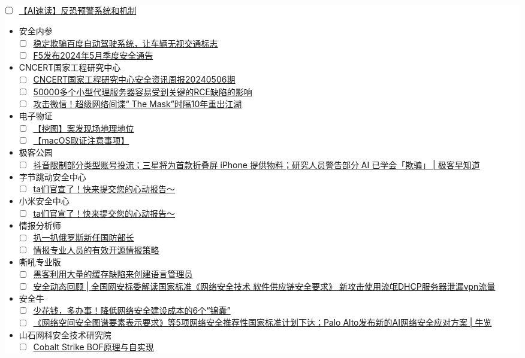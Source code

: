   - [ ] [【AI速读】反恐预警系统和机制](https://mp.weixin.qq.com/s?__biz=MzI2MTE0NTE3Mw==&mid=2651143711&idx=1&sn=27f58dd6bf7a231a5d78ee8616724f70&chksm=f1af4925c6d8c033c84751eb58999e94ef03223dfe184e10279573ce02eb634287d696d2e841&scene=58&subscene=0#rd)
- 安全内参
  - [ ] [稳定欺骗百度自动驾驶系统，让车辆无视交通标志](https://mp.weixin.qq.com/s?__biz=MzI4NDY2MDMwMw==&mid=2247511601&idx=1&sn=9b5a7f935e87503f172626ce906ce732&chksm=ebfae911dc8d600779d1a6d56be0ecfbc542650e3e20ee9acd3a926ef11096b784445377870f&scene=58&subscene=0#rd)
  - [ ] [F5发布2024年5月季度安全通告](https://mp.weixin.qq.com/s?__biz=MzI4NDY2MDMwMw==&mid=2247511601&idx=2&sn=0e9b735cecc79749096aa057b0e571cf&chksm=ebfae911dc8d6007ef8cedfabbbd518799479228fe5c54c950ada66de4ac828b189a0344681f&scene=58&subscene=0#rd)
- CNCERT国家工程研究中心
  - [ ] [CNCERT国家工程研究中心安全资讯周报20240506期](https://mp.weixin.qq.com/s?__biz=MzUzNDYxOTA1NA==&mid=2247544558&idx=1&sn=92b9f16912d38fc3a961c304d7794b99&chksm=fa93982fcde4113976f6d010abf95f892250901f9c334a521e05eff490c900abb40aa2df960c&scene=58&subscene=0#rd)
  - [ ] [50000多个小型代理服务器容易受到关键的RCE缺陷的影响](https://mp.weixin.qq.com/s?__biz=MzUzNDYxOTA1NA==&mid=2247544558&idx=2&sn=a5cb08a6ef84b0057b2b9edff65748b9&chksm=fa93982fcde41139e2140ea8492eb59dcec26028ffffebd1447b590a365f89aa3dbde82da963&scene=58&subscene=0#rd)
  - [ ] [攻击微信！超级网络间谍“ The Mask”时隔10年重出江湖](https://mp.weixin.qq.com/s?__biz=MzUzNDYxOTA1NA==&mid=2247544558&idx=3&sn=2b1a3f1dfd66f8af0be58a39d9a74c90&chksm=fa93982fcde41139029046877c16808589898daa03db8b1ec38c24116eb2e7c78d274339c532&scene=58&subscene=0#rd)
- 电子物证
  - [ ] [【挖图】案发现场地理地位](https://mp.weixin.qq.com/s?__biz=MzAwNDcwMDgzMA==&mid=2651047247&idx=1&sn=92faac6b33f83eb23c1b414990dbfd8c&chksm=80d08abeb7a703a8420626d60e45ba1c6595d2bda437204f19e398e22a622837adcdbef9c96e&scene=58&subscene=0#rd)
  - [ ] [【macOS取证注意事项】](https://mp.weixin.qq.com/s?__biz=MzAwNDcwMDgzMA==&mid=2651047247&idx=2&sn=cdaaf08eb00499b1be721e5d49b390cd&chksm=80d08abeb7a703a865227a6f46b8235df5981d009c1edef25bc43eea9318840f3f98947e1cff&scene=58&subscene=0#rd)
- 极客公园
  - [ ] [抖音限制部分类型账号投流；三星将为首款折叠屏 iPhone 提供物料；研究人员警告部分 AI 已学会「欺骗」 | 极客早知道](https://mp.weixin.qq.com/s?__biz=MTMwNDMwODQ0MQ==&mid=2653041097&idx=1&sn=5402c9d34eabca939c67e5dc69937a43&chksm=7e574c7f4920c5695370a3935f68ca1d5bbf4ee70ff022a7384dfc695a079dcbff4ce21c7c1a&scene=58&subscene=0#rd)
- 字节跳动安全中心
  - [ ] [ta们官宣了！快来提交您的心动报告～](https://mp.weixin.qq.com/s?__biz=MzUzMzcyMDYzMw==&mid=2247493023&idx=1&sn=5814d56b15ace2ea7b3b2480d6eaf6b9&chksm=fa9d1ec9cdea97df449838a69799c3ea6ae2cc1fb2fe7c1ccb43546a49e916986c194b1a1fdb&scene=58&subscene=0#rd)
- 小米安全中心
  - [ ] [ta们官宣了！快来提交您的心动报告～](https://mp.weixin.qq.com/s?__biz=MzI2NzI2OTExNA==&mid=2247516721&idx=1&sn=2ec638ba1c7bfcfd088083bf1287dc41&chksm=ea83a4a4ddf42db2e16247f785918359539a38469044c1e38bdb0e611663a16b8c9e9d511837&scene=58&subscene=0#rd)
- 情报分析师
  - [ ] [扒一扒俄罗斯新任国防部长](https://mp.weixin.qq.com/s?__biz=MzA3Mjc1MTkwOA==&mid=2650549425&idx=1&sn=50d76e1751015dde3a66871059e41d54&chksm=871102fab0668bec02f778bd48379077f981f06507b1e82130e7546acec82f956bbc13c8ea33&scene=58&subscene=0#rd)
  - [ ] [情报专业人员的有效开源情报策略](https://mp.weixin.qq.com/s?__biz=MzA3Mjc1MTkwOA==&mid=2650549425&idx=2&sn=4d5aac393fe342708ba3e6430f303ecc&chksm=871102fab0668beca53e10498a5884938ded9cc24f109ae647a5f1edeb07f560263f23f15204&scene=58&subscene=0#rd)
- 嘶吼专业版
  - [ ] [黑客利用大量的缓存缺陷来创建语言管理员](https://mp.weixin.qq.com/s?__biz=MzI0MDY1MDU4MQ==&mid=2247575182&idx=1&sn=ea08d8cb209ecc5e8d12d4d7127d1516&chksm=e91476b4de63ffa26e63934e248fe29fa43340aadbbff616ca8043e5a8089cf0760f03c8a4c3&scene=58&subscene=0#rd)
  - [ ] [安全动态回顾 | 全国网安标委解读国家标准《网络安全技术 软件供应链安全要求》  新攻击使用流氓DHCP服务器泄漏vpn流量](https://mp.weixin.qq.com/s?__biz=MzI0MDY1MDU4MQ==&mid=2247575182&idx=2&sn=4a989843beb173c976fa757ae1ce43d8&chksm=e91476b4de63ffa23dad32fa74612faa784d88c7d6cd0ef6bcbd4a79608d0999fb5706ede749&scene=58&subscene=0#rd)
- 安全牛
  - [ ] [少花钱，多办事！降低网络安全建设成本的6个“锦囊”](https://mp.weixin.qq.com/s?__biz=MjM5Njc3NjM4MA==&mid=2651129606&idx=1&sn=a5eaddcbaeba0de89b95636c39471212&chksm=bd15b7d58a623ec30e30ebdcb270e56936c27dd32e3dcea3ab905cd40a5a3cb3eae6c3691fca&scene=58&subscene=0#rd)
  - [ ] [《网络空间安全图谱要素表示要求》等5项网络安全推荐性国家标准计划下达；Palo Alto发布新的AI网络安全应对方案 | 牛览](https://mp.weixin.qq.com/s?__biz=MjM5Njc3NjM4MA==&mid=2651129606&idx=2&sn=d18d8df3f4fc61c1f53d67b10b66eb05&chksm=bd15b7d58a623ec3067f72233cac978144af90f9c58b0ff50bd830393f5dda607ea3ccc82fcb&scene=58&subscene=0#rd)
- 山石网科安全技术研究院
  - [ ] [​Cobalt Strike BOF原理与自实现](https://mp.weixin.qq.com/s?__biz=MzUzMDUxNTE1Mw==&mid=2247506020&idx=1&sn=9df1b413ff52a35a49aa5867c0f6562b&chksm=fa520ddacd2584cc1648e5b415bd4dbac9e89e8beadc57dad12cce8bad0c26457f518be7be83&scene=58&subscene=0#rd)